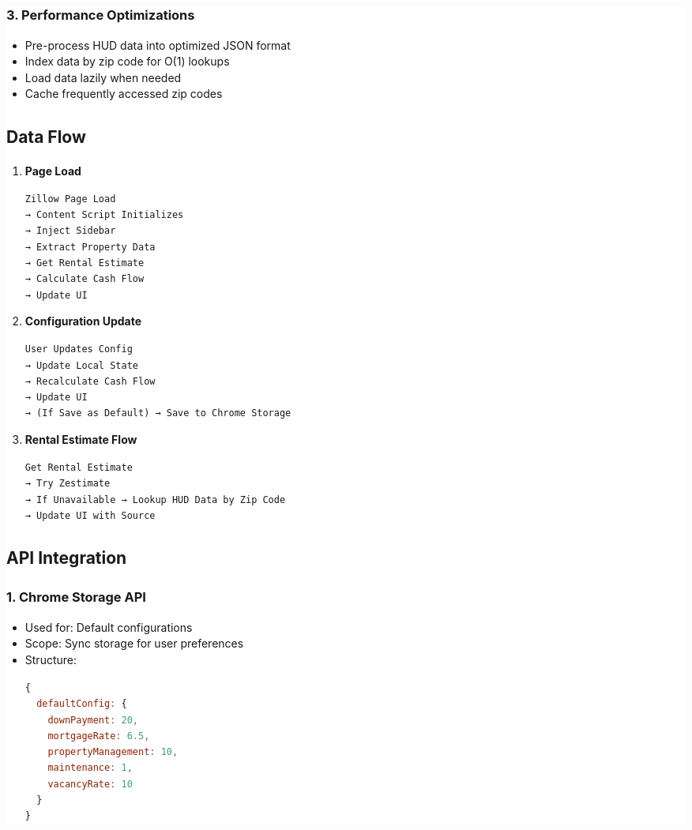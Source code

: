 ### 3. Performance Optimizations
- Pre-process HUD data into optimized JSON format
- Index data by zip code for O(1) lookups
- Load data lazily when needed
- Cache frequently accessed zip codes

## Data Flow

1. **Page Load**
   ```
   Zillow Page Load
   → Content Script Initializes
   → Inject Sidebar
   → Extract Property Data
   → Get Rental Estimate
   → Calculate Cash Flow
   → Update UI
   ```

2. **Configuration Update**
   ```
   User Updates Config
   → Update Local State
   → Recalculate Cash Flow
   → Update UI
   → (If Save as Default) → Save to Chrome Storage
   ```

3. **Rental Estimate Flow**
   ```
   Get Rental Estimate
   → Try Zestimate
   → If Unavailable → Lookup HUD Data by Zip Code
   → Update UI with Source
   ```

## API Integration

### 1. Chrome Storage API
- Used for: Default configurations
- Scope: Sync storage for user preferences
- Structure:
  ```javascript
  {
    defaultConfig: {
      downPayment: 20,
      mortgageRate: 6.5,
      propertyManagement: 10,
      maintenance: 1,
      vacancyRate: 10
    }
  }
  ```
